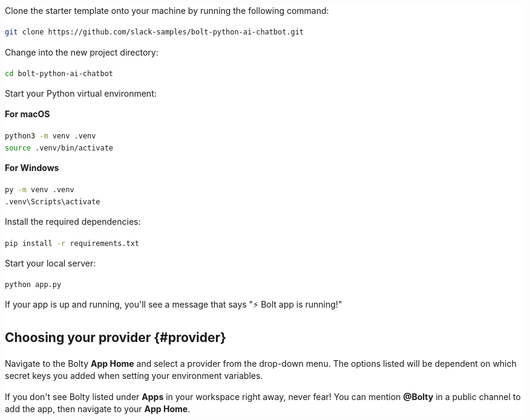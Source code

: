 Clone the starter template onto your machine by running the following command:

```bash
git clone https://github.com/slack-samples/bolt-python-ai-chatbot.git
```

Change into the new project directory:

```bash
cd bolt-python-ai-chatbot
```

Start your Python virtual environment:

**For macOS**

```bash
python3 -m venv .venv
source .venv/bin/activate
```

**For Windows**

```bash
py -m venv .venv
.venv\Scripts\activate
```

Install the required dependencies:

```bash
pip install -r requirements.txt
```

Start your local server:

```bash
python app.py
```

If your app is up and running, you'll see a message that says "⚡️ Bolt app is running!"

## Choosing your provider {#provider}

Navigate to the Bolty **App Home** and select a provider from the drop-down menu. The options listed will be dependent on which secret keys you added when setting your environment variables.

If you don't see Bolty listed under **Apps** in your workspace right away, never fear! You can mention **@Bolty** in a public channel to add the app, then navigate to your **App Home**.
